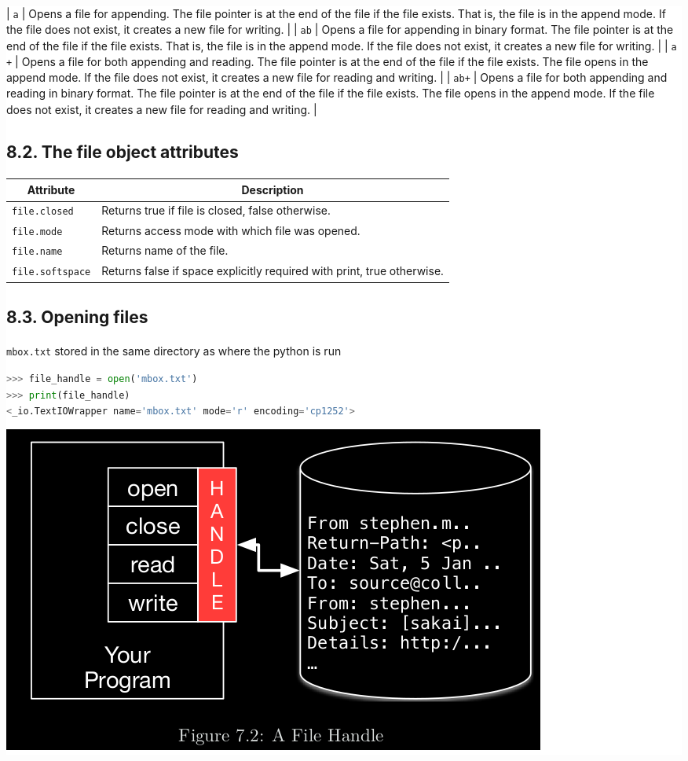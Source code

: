 | `a`   | Opens a file for appending. The file pointer is at the end of the file if the file exists. That is, the file is in the append mode. If the file does not exist, it creates a new file for writing.                                         |
| `ab`  | Opens a file for appending in binary format. The file pointer is at the end of the file if the file exists. That is, the file is in the append mode. If the file does not exist, it creates a new file for writing.                        |
| `a+`  | Opens a file for both appending and reading. The file pointer is at the end of the file if the file exists. The file opens in the append mode. If the file does not exist, it creates a new file for reading and writing.                  |
| `ab+` | Opens a file for both appending and reading in binary format. The file pointer is at the end of the file if the file exists. The file opens in the append mode. If the file does not exist, it creates a new file for reading and writing. |

## 8.2. The file object attributes

| Attribute        | Description                                                            |
| ---------------- | ---------------------------------------------------------------------- |
| `file.closed`    | Returns true if file is closed, false otherwise.                       |
| `file.mode`      | Returns access mode with which file was opened.                        |
| `file.name`      | Returns name of the file.                                              |
| `file.softspace` | Returns false if space explicitly required with print, true otherwise. |

## 8.3. Opening files

`mbox.txt` stored in the same directory as where the python is run

```python
>>> file_handle = open('mbox.txt')
>>> print(file_handle)
<_io.TextIOWrapper name='mbox.txt' mode='r' encoding='cp1252'>
```

![](img/image-20200601141927255.png)
